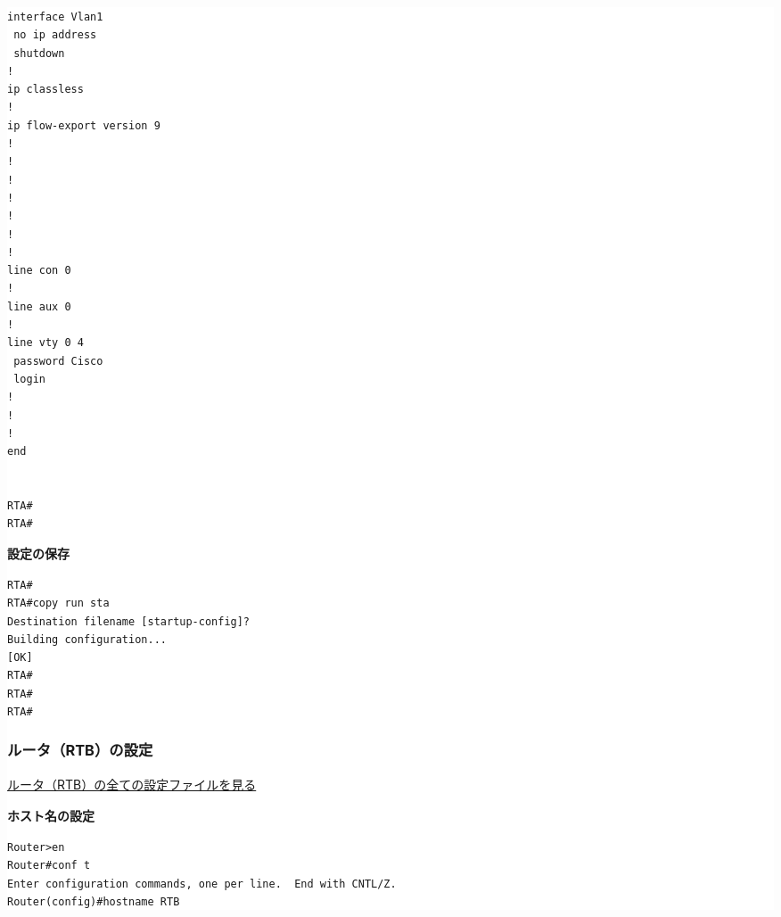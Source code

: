 ```
interface Vlan1
 no ip address
 shutdown
!
ip classless
!
ip flow-export version 9
!
!
!
!
!
!
!
line con 0
!
line aux 0
!
line vty 0 4
 password Cisco
 login
!
!
!
end


RTA#
RTA#
```

**設定の保存**
```
RTA#
RTA#copy run sta
Destination filename [startup-config]? 
Building configuration...
[OK]
RTA#
RTA#
RTA#
```

### ルータ（RTB）の設定
[ルータ（RTB）の全ての設定ファイルを見る](/study02/configs/router-config-RTB.txt)

**ホスト名の設定**
```
Router>en
Router#conf t
Enter configuration commands, one per line.  End with CNTL/Z.
Router(config)#hostname RTB
```
